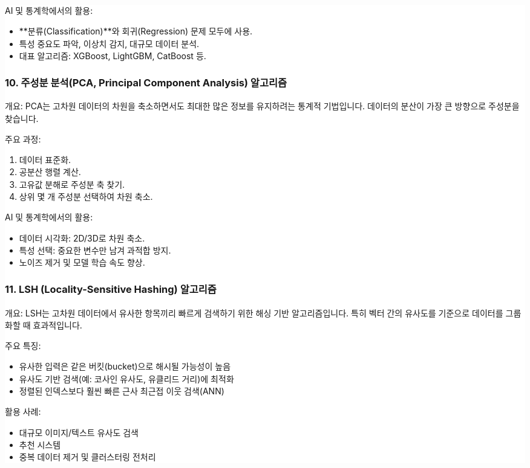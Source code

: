 AI 및 통계학에서의 활용:

- **분류(Classification)**와 회귀(Regression) 문제 모두에 사용.
- 특성 중요도 파악, 이상치 감지, 대규모 데이터 분석.
- 대표 알고리즘: XGBoost, LightGBM, CatBoost 등.

### 10. 주성분 분석(PCA, Principal Component Analysis) 알고리즘

개요:
PCA는 고차원 데이터의 차원을 축소하면서도 최대한 많은 정보를 유지하려는 통계적 기법입니다. 데이터의 분산이 가장 큰 방향으로 주성분을 찾습니다.

주요 과정:

 1. 데이터 표준화.
 2. 공분산 행렬 계산.
 3. 고유값 분해로 주성분 축 찾기.
 4. 상위 몇 개 주성분 선택하여 차원 축소.

AI 및 통계학에서의 활용:

- 데이터 시각화: 2D/3D로 차원 축소.
- 특성 선택: 중요한 변수만 남겨 과적합 방지.
- 노이즈 제거 및 모델 학습 속도 향상.

### 11. LSH (Locality-Sensitive Hashing) 알고리즘

개요:
LSH는 고차원 데이터에서 유사한 항목끼리 빠르게 검색하기 위한 해싱 기반 알고리즘입니다. 특히 벡터 간의 유사도를 기준으로 데이터를 그룹화할 때 효과적입니다.

주요 특징:

- 유사한 입력은 같은 버킷(bucket)으로 해시될 가능성이 높음
- 유사도 기반 검색(예: 코사인 유사도, 유클리드 거리)에 최적화
- 정렬된 인덱스보다 훨씬 빠른 근사 최근접 이웃 검색(ANN)

활용 사례:

- 대규모 이미지/텍스트 유사도 검색
- 추천 시스템
- 중복 데이터 제거 및 클러스터링 전처리
